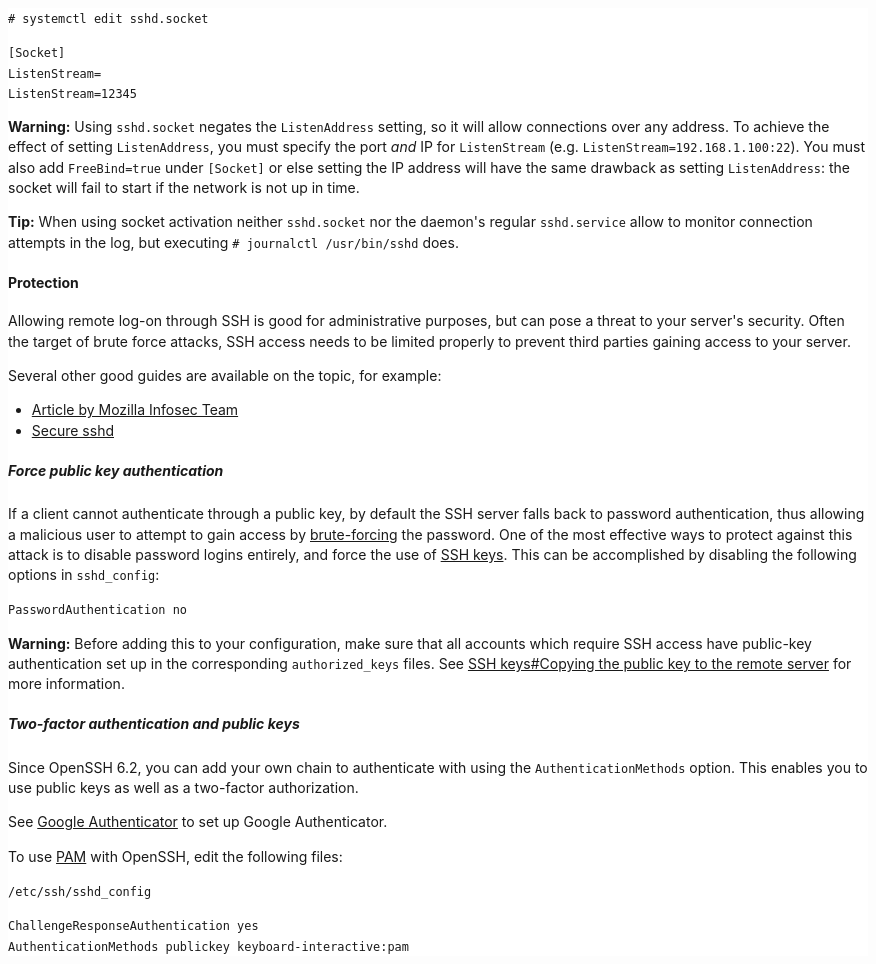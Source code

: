 `# systemctl edit sshd.socket` 
```
[Socket]
ListenStream=
ListenStream=12345

```

**Warning:** Using `sshd.socket` negates the `ListenAddress` setting, so it will allow connections over any address. To achieve the effect of setting `ListenAddress`, you must specify the port *and* IP for `ListenStream` (e.g. `ListenStream=192.168.1.100:22`). You must also add `FreeBind=true` under `[Socket]` or else setting the IP address will have the same drawback as setting `ListenAddress`: the socket will fail to start if the network is not up in time.

**Tip:** When using socket activation neither `sshd.socket` nor the daemon's regular `sshd.service` allow to monitor connection attempts in the log, but executing `# journalctl /usr/bin/sshd` does.

#### Protection

Allowing remote log-on through SSH is good for administrative purposes, but can pose a threat to your server's security. Often the target of brute force attacks, SSH access needs to be limited properly to prevent third parties gaining access to your server.

Several other good guides are available on the topic, for example:

*   [Article by Mozilla Infosec Team](https://wiki.mozilla.org/Security/Guidelines/OpenSSH)
*   [Secure sshd](https://stribika.github.io/2015/01/04/secure-secure-shell.html)

##### Force public key authentication

If a client cannot authenticate through a public key, by default the SSH server falls back to password authentication, thus allowing a malicious user to attempt to gain access by [brute-forcing](#Protecting_against_brute_force_attacks) the password. One of the most effective ways to protect against this attack is to disable password logins entirely, and force the use of [SSH keys](/index.php/SSH_keys "SSH keys"). This can be accomplished by disabling the following options in `sshd_config`:

```
PasswordAuthentication no

```

**Warning:** Before adding this to your configuration, make sure that all accounts which require SSH access have public-key authentication set up in the corresponding `authorized_keys` files. See [SSH keys#Copying the public key to the remote server](/index.php/SSH_keys#Copying_the_public_key_to_the_remote_server "SSH keys") for more information.

##### Two-factor authentication and public keys

Since OpenSSH 6.2, you can add your own chain to authenticate with using the `AuthenticationMethods` option. This enables you to use public keys as well as a two-factor authorization.

See [Google Authenticator](/index.php/Google_Authenticator "Google Authenticator") to set up Google Authenticator.

To use [PAM](/index.php/PAM "PAM") with OpenSSH, edit the following files:

 `/etc/ssh/sshd_config` 
```
ChallengeResponseAuthentication yes
AuthenticationMethods publickey keyboard-interactive:pam

```
